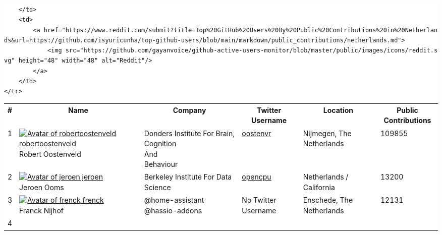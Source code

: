 		</td>
		<td>
			<a href="https://www.reddit.com/submit?title=Top%20GitHub%20Users%20By%20Public%20Contributions%20in%20Netherlands&url=https://github.com/isyuricunha/top-github-users/blob/main/markdown/public_contributions/netherlands.md">
				<img src="https://github.com/gayanvoice/github-active-users-monitor/blob/master/public/images/icons/reddit.svg" height="48" width="48" alt="Reddit"/>
			</a>
		</td>
	</tr>
</table>

<table>
	<tr>
		<th>#</th>
		<th>Name</th>
		<th>Company</th>
		<th>Twitter Username</th>
		<th>Location</th>
		<th>Public Contributions</th>
	</tr>
	<tr>
		<td>1</td>
		<td>
			<a href="https://github.com/robertoostenveld">
				<img src="https://avatars.githubusercontent.com/u/899043?s=72&u=4489094d59a0d56113d7beb67ad12a0b9a7b21ff&v=4" width="24" alt="Avatar of robertoostenveld"> robertoostenveld
			</a><br/>
			Robert Oostenveld
		</td>
		<td>Donders Institute For Brain,<br/>Cognition<br/>And<br/>Behaviour<br/></td>
		<td><a href="https://twitter.com/oostenvr">oostenvr</a></td>
		<td>Nijmegen, The Netherlands</td>
		<td>109855</td>
	</tr>
	<tr>
		<td>2</td>
		<td>
			<a href="https://github.com/jeroen">
				<img src="https://avatars.githubusercontent.com/u/216319?s=72&u=bfe086cade8ccec09d43f3f2e1bb3b6304dc7ec6&v=4" width="24" alt="Avatar of jeroen"> jeroen
			</a><br/>
			Jeroen Ooms
		</td>
		<td>Berkeley Institute For Data<br/>Science<br/></td>
		<td><a href="https://twitter.com/opencpu">opencpu</a></td>
		<td>Netherlands / California</td>
		<td>13200</td>
	</tr>
	<tr>
		<td>3</td>
		<td>
			<a href="https://github.com/frenck">
				<img src="https://avatars.githubusercontent.com/u/195327?s=72&u=ee9a03c6506752549a6550180eea97e67ecc8835&v=4" width="24" alt="Avatar of frenck"> frenck
			</a><br/>
			Franck Nijhof
		</td>
		<td>@home-assistant @hassio-addons </td>
		<td>No Twitter Username</td>
		<td>Enschede, The Netherlands</td>
		<td>12131</td>
	</tr>
	<tr>
		<td>4</td>
		<td>